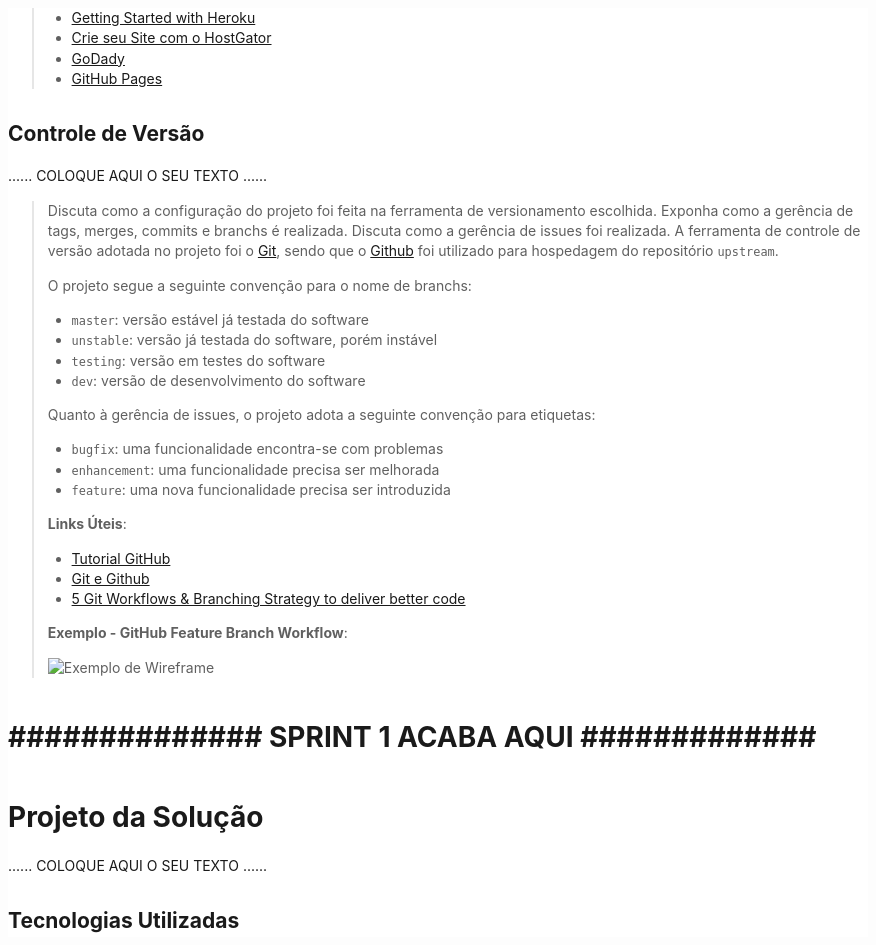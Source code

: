 > - [Getting Started with Heroku](https://devcenter.heroku.com/start)
> - [Crie seu Site com o HostGator](https://www.hostgator.com.br/como-publicar-seu-site)
> - [GoDady](https://br.godaddy.com/how-to)
> - [GitHub Pages](https://pages.github.com/)

## Controle de Versão

......  COLOQUE AQUI O SEU TEXTO ......

> Discuta como a configuração do projeto foi feita na ferramenta de
> versionamento escolhida. Exponha como a gerência de tags, merges,
> commits e branchs é realizada. Discuta como a gerência de issues foi
> realizada.
> A ferramenta de controle de versão adotada no projeto foi o
> [Git](https://git-scm.com/), sendo que o [Github](https://github.com)
> foi utilizado para hospedagem do repositório `upstream`.
> 
> O projeto segue a seguinte convenção para o nome de branchs:
> 
> - `master`: versão estável já testada do software
> - `unstable`: versão já testada do software, porém instável
> - `testing`: versão em testes do software
> - `dev`: versão de desenvolvimento do software
> 
> Quanto à gerência de issues, o projeto adota a seguinte convenção para
> etiquetas:
> 
> - `bugfix`: uma funcionalidade encontra-se com problemas
> - `enhancement`: uma funcionalidade precisa ser melhorada
> - `feature`: uma nova funcionalidade precisa ser introduzida
>
> **Links Úteis**:
> - [Tutorial GitHub](https://guides.github.com/activities/hello-world/)
> - [Git e Github](https://www.youtube.com/playlist?list=PLHz_AreHm4dm7ZULPAmadvNhH6vk9oNZA)
> - [5 Git Workflows & Branching Strategy to deliver better code](https://zepel.io/blog/5-git-workflows-to-improve-development/)
>
> **Exemplo - GitHub Feature Branch Workflow**:
>
> ![Exemplo de Wireframe](images/Github-Workflow.png)

# **############## SPRINT 1 ACABA AQUI #############**


# Projeto da Solução

......  COLOQUE AQUI O SEU TEXTO ......

## Tecnologias Utilizadas
